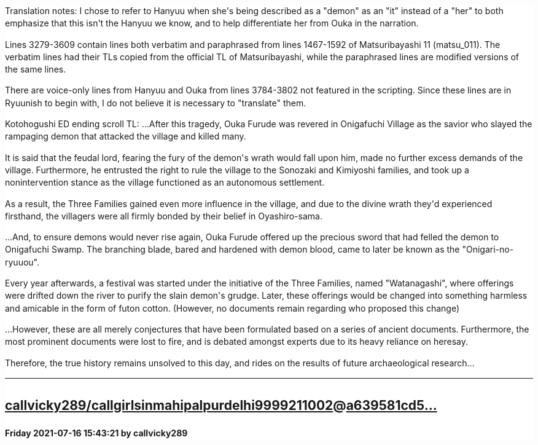 Translation notes:
I chose to refer to Hanyuu when she's being described as a "demon" as an "it" instead of a "her" to both emphasize that this isn't the Hanyuu we know, and to help differentiate her from Ouka in the narration.

Lines 3279-3609 contain lines both verbatim and paraphrased from lines 1467-1592 of Matsuribayashi 11 (matsu_011). The verbatim lines had their TLs copied from the official TL of Matsuribayashi, while the paraphrased lines are modified versions of the same lines.

There are voice-only lines from Hanyuu and Ouka from lines 3784-3802 not featured in the scripting. Since these lines are in Ryuunish to begin with, I do not believe it is necessary to "translate" them.


Kotohogushi ED ending scroll TL:
...After this tragedy,
Ouka Furude was revered in Onigafuchi Village
as the savior who slayed the rampaging demon that attacked the village and killed many.

It is said that the feudal lord, fearing the fury of the demon's wrath would fall upon him,
made no further excess demands of the village.
Furthermore, he entrusted the right to rule the village to the Sonozaki and Kimiyoshi families,
and took up a nonintervention stance as the village functioned as an autonomous settlement.

As a result, the Three Families gained even more influence in the village,
and due to the divine wrath they'd experienced firsthand,
the villagers were all firmly bonded by their belief in Oyashiro-sama.

...And, to ensure demons would never rise again,
Ouka Furude offered up the precious sword that had felled the demon to Onigafuchi Swamp.
The branching blade, bared and hardened with demon blood,
came to later be known as the "Onigari-no-ryuuou".

Every year afterwards, a festival was started under the initiative of the Three Families,
named "Watanagashi", where offerings were drifted down the river to purify the slain demon's grudge.
Later, these offerings would be changed into something harmless and amicable in the form of futon cotton.
(However, no documents remain regarding who proposed this change)

...However, these are all merely conjectures that have been formulated based on a series of ancient documents.
Furthermore, the most prominent documents were lost to fire, 
and is debated amongst experts due to its heavy reliance on heresay.

Therefore, the true history remains unsolved to this day,
and rides on the results of future archaeological research...

---
## [callvicky289/callgirlsinmahipalpurdelhi9999211002](https://github.com/callvicky289/callgirlsinmahipalpurdelhi9999211002)@[a639581cd5...](https://github.com/callvicky289/callgirlsinmahipalpurdelhi9999211002/commit/a639581cd5eb942f8db50341c8df2e73cd509f31)
#### Friday 2021-07-16 15:43:21 by callvicky289
